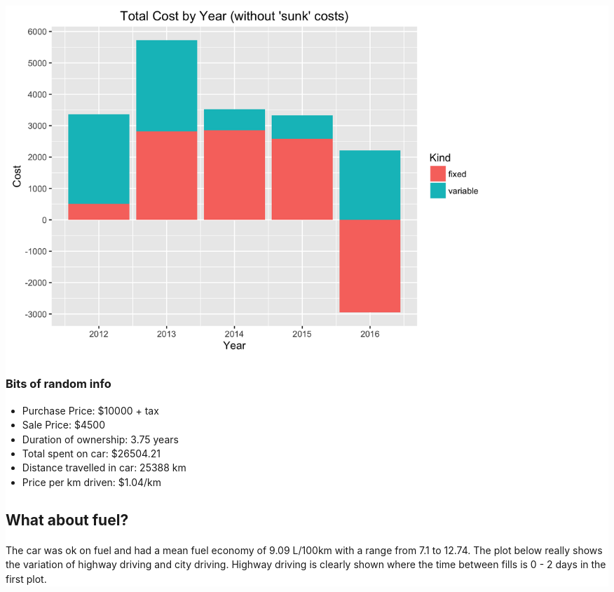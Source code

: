 <img src="mazda3Analysis_files/figure-html/annual less fixed-1.png" width="700px" />

### Bits of random info
- Purchase Price: $10000 + tax
- Sale Price: $4500
- Duration of ownership: 3.75 years
- Total spent on car: $26504.21
- Distance travelled in car: 25388 km
- Price per km driven: $1.04/km

## What about fuel?
The car was ok on fuel and had a mean fuel economy of 9.09 L/100km with a range from 7.1 to 12.74. The plot below really shows the variation of highway driving and city driving. Highway driving is clearly shown where the time between fills is 0 - 2 days in the first plot.
